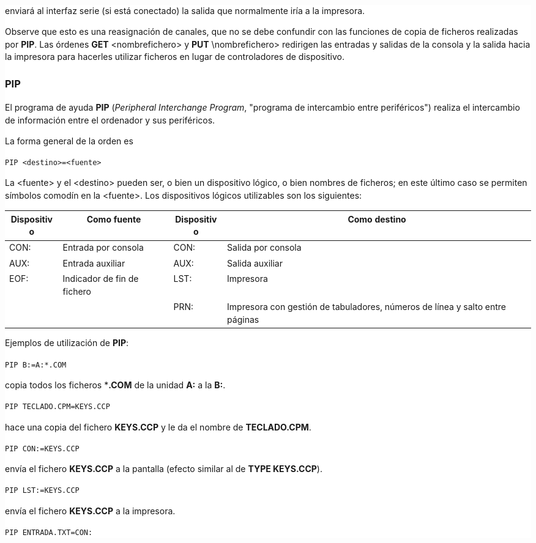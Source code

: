 enviará al interfaz serie (si está conectado) la salida que normalmente iría a la impresora.

Observe que esto es una reasignación de canales, que no se debe confundir con las funciones de copia de ficheros realizadas por **PIP**. Las órdenes **GET** \<nombrefichero\> y **PUT** \nombrefichero\> redirigen las entradas y salidas de la consola y la salida hacia la impresora para hacerles utilizar ficheros en lugar de controladores de dispositivo. 

### PIP

El programa de ayuda **PIP** (*Peripheral Interchange Program*, "programa de intercambio entre periféricos") realiza el intercambio de información entre el ordenador y sus periféricos.

La forma general de la orden es

```
PIP <destino>=<fuente>
```

La \<fuente\> y el \<destino\> pueden ser, o bien un dispositivo lógico, o bien nombres de ficheros; en este último caso se permiten símbolos comodín en la \<fuente\>. Los dispositivos lógicos utilizables son los siguientes:

| Dispositivo | Como fuente                 | Dispositivo | Como destino                                                 |
| ----------- | --------------------------- | ----------- | ------------------------------------------------------------ |
| CON:        | Entrada por consola         | CON:        | Salida por consola                                           |
| AUX:        | Entrada auxiliar            | AUX:        | Salida auxiliar                                              |
| EOF:        | Indicador de fin de fichero | LST:        | Impresora                                                    |
|             |                             | PRN:        | Impresora con gestión de tabuladores, números de línea y salto entre páginas |

Ejemplos de utilización de **PIP**:

```
PIP B:=A:*.COM
```

copia todos los ficheros ***.COM** de la unidad **A:** a la **B:**.

```
PIP TECLADO.CPM=KEYS.CCP
```

hace una copia del fichero **KEYS.CCP** y le da el nombre de **TECLADO.CPM**.

```
PIP CON:=KEYS.CCP
```

envía el fichero **KEYS.CCP** a la pantalla (efecto similar al de **TYPE KEYS.CCP**).

```
PIP LST:=KEYS.CCP
```

envía el fichero **KEYS.CCP** a la impresora.

```
PIP ENTRADA.TXT=CON:
```
